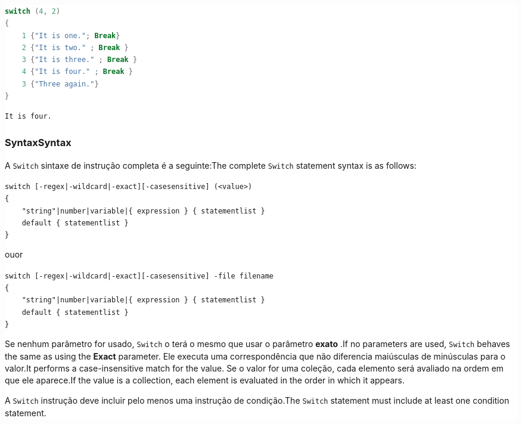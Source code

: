 ```powershell
switch (4, 2)
{
    1 {"It is one."; Break}
    2 {"It is two." ; Break }
    3 {"It is three." ; Break }
    4 {"It is four." ; Break }
    3 {"Three again."}
}
```

```Output
It is four.
```

### <a name="syntax"></a><span data-ttu-id="8119b-128">Syntax</span><span class="sxs-lookup"><span data-stu-id="8119b-128">Syntax</span></span>

<span data-ttu-id="8119b-129">A `Switch` sintaxe de instrução completa é a seguinte:</span><span class="sxs-lookup"><span data-stu-id="8119b-129">The complete `Switch` statement syntax is as follows:</span></span>

```
switch [-regex|-wildcard|-exact][-casesensitive] (<value>)
{
    "string"|number|variable|{ expression } { statementlist }
    default { statementlist }
}
```

<span data-ttu-id="8119b-130">ou</span><span class="sxs-lookup"><span data-stu-id="8119b-130">or</span></span>

```
switch [-regex|-wildcard|-exact][-casesensitive] -file filename
{
    "string"|number|variable|{ expression } { statementlist }
    default { statementlist }
}
```

<span data-ttu-id="8119b-131">Se nenhum parâmetro for usado, `Switch` o terá o mesmo que usar o parâmetro **exato** .</span><span class="sxs-lookup"><span data-stu-id="8119b-131">If no parameters are used, `Switch` behaves the same as using the **Exact** parameter.</span></span> <span data-ttu-id="8119b-132">Ele executa uma correspondência que não diferencia maiúsculas de minúsculas para o valor.</span><span class="sxs-lookup"><span data-stu-id="8119b-132">It performs a case-insensitive match for the value.</span></span> <span data-ttu-id="8119b-133">Se o valor for uma coleção, cada elemento será avaliado na ordem em que ele aparece.</span><span class="sxs-lookup"><span data-stu-id="8119b-133">If the value is a collection, each element is evaluated in the order in which it appears.</span></span>

<span data-ttu-id="8119b-134">A `Switch` instrução deve incluir pelo menos uma instrução de condição.</span><span class="sxs-lookup"><span data-stu-id="8119b-134">The `Switch` statement must include at least one condition statement.</span></span>
